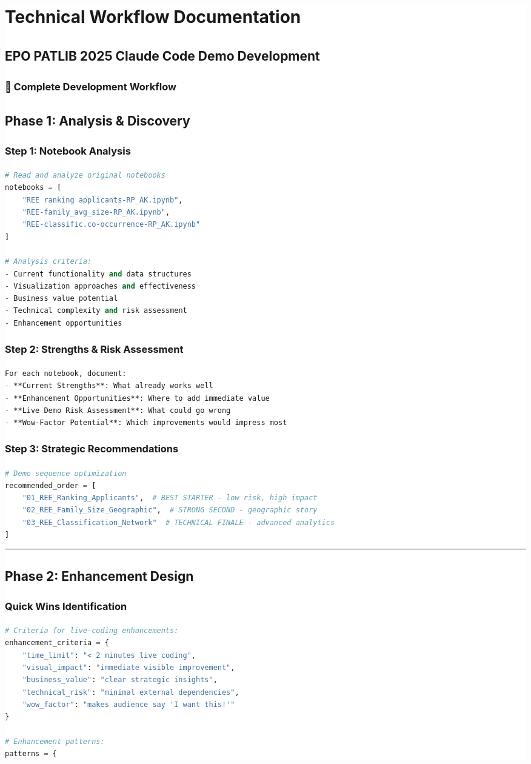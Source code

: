 # Technical Workflow Documentation
## EPO PATLIB 2025 Claude Code Demo Development

### 🔄 Complete Development Workflow

## Phase 1: Analysis & Discovery

### Step 1: Notebook Analysis
```python
# Read and analyze original notebooks
notebooks = [
    "REE ranking applicants-RP_AK.ipynb",
    "REE-family_avg_size-RP_AK.ipynb", 
    "REE-classific.co-occurrence-RP_AK.ipynb"
]

# Analysis criteria:
- Current functionality and data structures
- Visualization approaches and effectiveness
- Business value potential
- Technical complexity and risk assessment
- Enhancement opportunities
```

### Step 2: Strengths & Risk Assessment
```markdown
For each notebook, document:
- **Current Strengths**: What already works well
- **Enhancement Opportunities**: Where to add immediate value
- **Live Demo Risk Assessment**: What could go wrong
- **Wow-Factor Potential**: Which improvements would impress most
```

### Step 3: Strategic Recommendations
```python
# Demo sequence optimization
recommended_order = [
    "01_REE_Ranking_Applicants",  # BEST STARTER - low risk, high impact
    "02_REE_Family_Size_Geographic",  # STRONG SECOND - geographic story
    "03_REE_Classification_Network"  # TECHNICAL FINALE - advanced analytics
]
```

---

## Phase 2: Enhancement Design

### Quick Wins Identification
```python
# Criteria for live-coding enhancements:
enhancement_criteria = {
    "time_limit": "< 2 minutes live coding",
    "visual_impact": "immediate visible improvement", 
    "business_value": "clear strategic insights",
    "technical_risk": "minimal external dependencies",
    "wow_factor": "makes audience say 'I want this!'"
}

# Enhancement patterns:
patterns = {
```